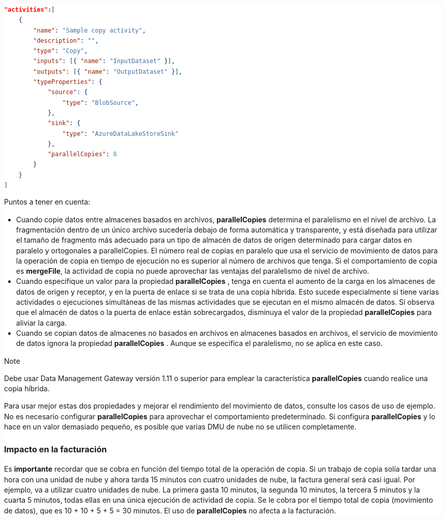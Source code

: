 ```json
"activities":[
    {
        "name": "Sample copy activity",
        "description": "",
        "type": "Copy",
        "inputs": [{ "name": "InputDataset" }],
        "outputs": [{ "name": "OutputDataset" }],
        "typeProperties": {
            "source": {
                "type": "BlobSource",
            },
            "sink": {
                "type": "AzureDataLakeStoreSink"
            },
            "parallelCopies": 8
        }
    }
]
```
Puntos a tener en cuenta:

* Cuando copie datos entre almacenes basados en archivos, **parallelCopies** determina el paralelismo en el nivel de archivo. La fragmentación dentro de un único archivo sucedería debajo de forma automática y transparente, y está diseñada para utilizar el tamaño de fragmento más adecuado para un tipo de almacén de datos de origen determinado para cargar datos en paralelo y ortogonales a parallelCopies. El número real de copias en paralelo que usa el servicio de movimiento de datos para la operación de copia en tiempo de ejecución no es superior al número de archivos que tenga. Si el comportamiento de copia es **mergeFile**, la actividad de copia no puede aprovechar las ventajas del paralelismo de nivel de archivo.
* Cuando especifique un valor para la propiedad **parallelCopies** , tenga en cuenta el aumento de la carga en los almacenes de datos de origen y receptor, y en la puerta de enlace si se trata de una copia híbrida. Esto sucede especialmente si tiene varias actividades o ejecuciones simultáneas de las mismas actividades que se ejecutan en el mismo almacén de datos. Si observa que el almacén de datos o la puerta de enlace están sobrecargados, disminuya el valor de la propiedad **parallelCopies** para aliviar la carga.
* Cuando se copian datos de almacenes no basados en archivos en almacenes basados en archivos, el servicio de movimiento de datos ignora la propiedad **parallelCopies** . Aunque se especifica el paralelismo, no se aplica en este caso.

> [!NOTE]
> Debe usar Data Management Gateway versión 1.11 o superior para emplear la característica **parallelCopies** cuando realice una copia híbrida.
>
>

Para usar mejor estas dos propiedades y mejorar el rendimiento del movimiento de datos, consulte los casos de uso de ejemplo. No es necesario configurar **parallelCopies** para aprovechar el comportamiento predeterminado. Si configura **parallelCopies** y lo hace en un valor demasiado pequeño, es posible que varias DMU de nube no se utilicen completamente.

### <a name="billing-impact"></a>Impacto en la facturación
Es **importante** recordar que se cobra en función del tiempo total de la operación de copia. Si un trabajo de copia solía tardar una hora con una unidad de nube y ahora tarda 15 minutos con cuatro unidades de nube, la factura general será casi igual. Por ejemplo, va a utilizar cuatro unidades de nube. La primera gasta 10 minutos, la segunda 10 minutos, la tercera 5 minutos y la cuarta 5 minutos, todas ellas en una única ejecución de actividad de copia. Se le cobra por el tiempo total de copia (movimiento de datos), que es 10 + 10 + 5 + 5 = 30 minutos. El uso de **parallelCopies** no afecta a la facturación.
